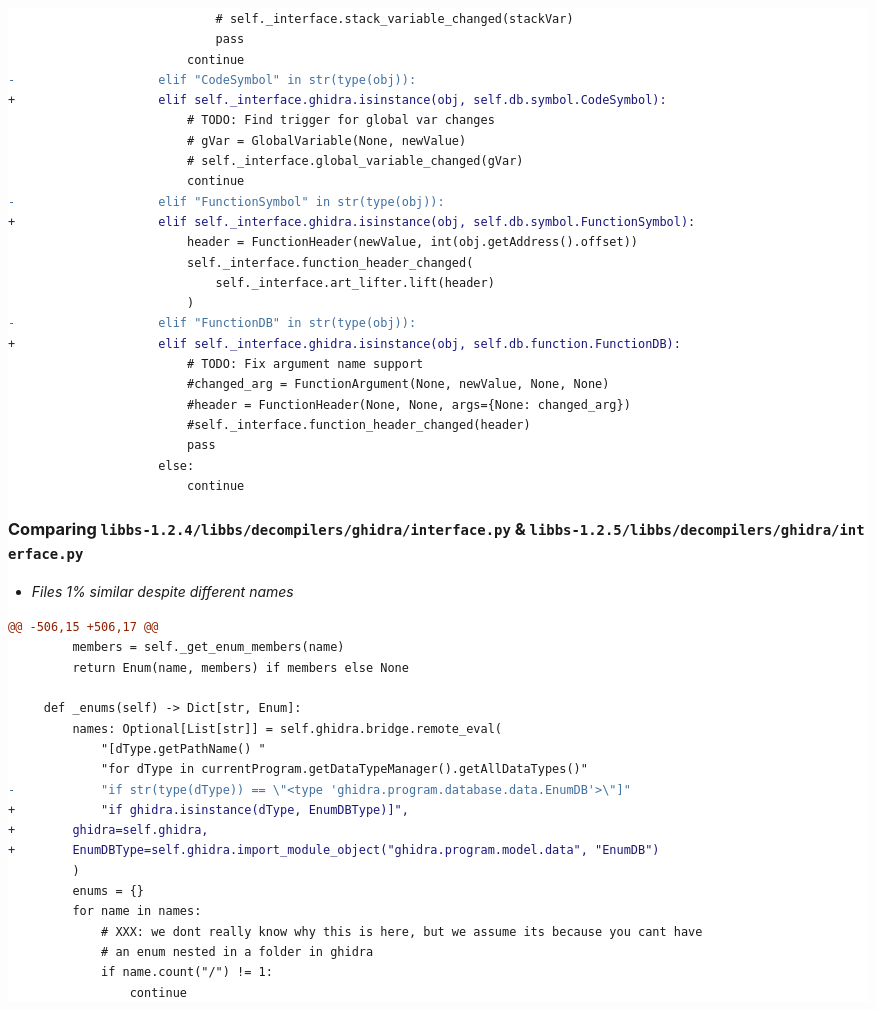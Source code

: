 ```diff
                             # self._interface.stack_variable_changed(stackVar)
                             pass
                         continue
-                    elif "CodeSymbol" in str(type(obj)):
+                    elif self._interface.ghidra.isinstance(obj, self.db.symbol.CodeSymbol):
                         # TODO: Find trigger for global var changes
                         # gVar = GlobalVariable(None, newValue)
                         # self._interface.global_variable_changed(gVar)
                         continue
-                    elif "FunctionSymbol" in str(type(obj)):
+                    elif self._interface.ghidra.isinstance(obj, self.db.symbol.FunctionSymbol):
                         header = FunctionHeader(newValue, int(obj.getAddress().offset))
                         self._interface.function_header_changed(
                             self._interface.art_lifter.lift(header)
                         )
-                    elif "FunctionDB" in str(type(obj)):
+                    elif self._interface.ghidra.isinstance(obj, self.db.function.FunctionDB):
                         # TODO: Fix argument name support
                         #changed_arg = FunctionArgument(None, newValue, None, None)
                         #header = FunctionHeader(None, None, args={None: changed_arg})
                         #self._interface.function_header_changed(header)
                         pass
                     else:
                         continue
```

### Comparing `libbs-1.2.4/libbs/decompilers/ghidra/interface.py` & `libbs-1.2.5/libbs/decompilers/ghidra/interface.py`

 * *Files 1% similar despite different names*

```diff
@@ -506,15 +506,17 @@
         members = self._get_enum_members(name)
         return Enum(name, members) if members else None
 
     def _enums(self) -> Dict[str, Enum]:
         names: Optional[List[str]] = self.ghidra.bridge.remote_eval(
             "[dType.getPathName() "
             "for dType in currentProgram.getDataTypeManager().getAllDataTypes()"
-            "if str(type(dType)) == \"<type 'ghidra.program.database.data.EnumDB'>\"]"
+            "if ghidra.isinstance(dType, EnumDBType)]",
+        ghidra=self.ghidra,
+        EnumDBType=self.ghidra.import_module_object("ghidra.program.model.data", "EnumDB")
         )
         enums = {}
         for name in names:
             # XXX: we dont really know why this is here, but we assume its because you cant have
             # an enum nested in a folder in ghidra
             if name.count("/") != 1:
                 continue
```
